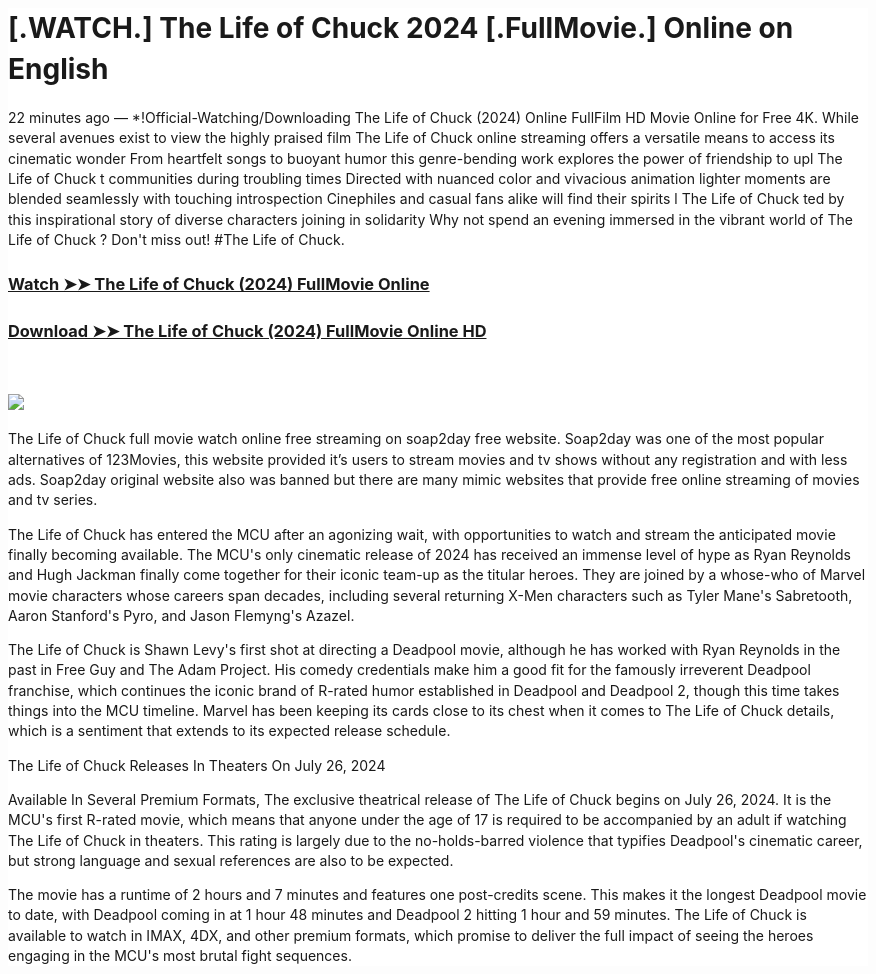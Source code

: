 # [.WATCH.] The Life of Chuck 2024 [.FullMovie.] Online on English

22 minutes ago — *!Official-Watching/Downloading The Life of Chuck (2024) Online FullFilm HD Movie Online for Free 4K. While several avenues exist to view the highly praised film The Life of Chuck online streaming offers a versatile means to access its cinematic wonder From heartfelt songs to buoyant humor this genre-bending work explores the power of friendship to upl The Life of Chuck t communities during troubling times Directed with nuanced color and vivacious animation lighter moments are blended seamlessly with touching introspection Cinephiles and casual fans alike will find their spirits l The Life of Chuck ted by this inspirational story of diverse characters joining in solidarity Why not spend an evening immersed in the vibrant world of The Life of Chuck ? Don't miss out! #The Life of Chuck.
</br>
### [Watch ➤➤ The Life of Chuck (2024) FullMovie Online](https://t.co/5kSIZ01duC)

### [Download ➤➤ The Life of Chuck (2024) FullMovie Online HD](https://t.co/5kSIZ01duC)
</br>
<p dir="auto"><a href="https://t.co/5kSIZ01duC" title="PLAY NOW" rel="nofollow"><img src="https://i.imgur.com/jhNGoEt.gif" style="max-width: 100%;"></a></p>

The Life of Chuck full movie watch online free streaming on soap2day free website. Soap2day was one of the most popular alternatives of 123Movies, this website provided it’s users to stream movies and tv shows without any registration and with less ads. Soap2day original website also was banned but there are many mimic websites that provide free online streaming of movies and tv series.

The Life of Chuck has entered the MCU after an agonizing wait, with opportunities to watch and stream the anticipated movie finally becoming available. The MCU's only cinematic release of 2024 has received an immense level of hype as Ryan Reynolds and Hugh Jackman finally come together for their iconic team-up as the titular heroes. They are joined by a whose-who of Marvel movie characters whose careers span decades, including several returning X-Men characters such as Tyler Mane's Sabretooth, Aaron Stanford's Pyro, and Jason Flemyng's Azazel.

The Life of Chuck is Shawn Levy's first shot at directing a Deadpool movie, although he has worked with Ryan Reynolds in the past in Free Guy and The Adam Project. His comedy credentials make him a good fit for the famously irreverent Deadpool franchise, which continues the iconic brand of R-rated humor established in Deadpool and Deadpool 2, though this time takes things into the MCU timeline. Marvel has been keeping its cards close to its chest when it comes to The Life of Chuck details, which is a sentiment that extends to its expected release schedule.

The Life of Chuck Releases In Theaters On July 26, 2024

Available In Several Premium Formats, The exclusive theatrical release of The Life of Chuck begins on July 26, 2024. It is the MCU's first R-rated movie, which means that anyone under the age of 17 is required to be accompanied by an adult if watching The Life of Chuck in theaters. This rating is largely due to the no-holds-barred violence that typifies Deadpool's cinematic career, but strong language and sexual references are also to be expected.

The movie has a runtime of 2 hours and 7 minutes and features one post-credits scene. This makes it the longest Deadpool movie to date, with Deadpool coming in at 1 hour 48 minutes and Deadpool 2 hitting 1 hour and 59 minutes. The Life of Chuck is available to watch in IMAX, 4DX, and other premium formats, which promise to deliver the full impact of seeing the heroes engaging in the MCU's most brutal fight sequences.
